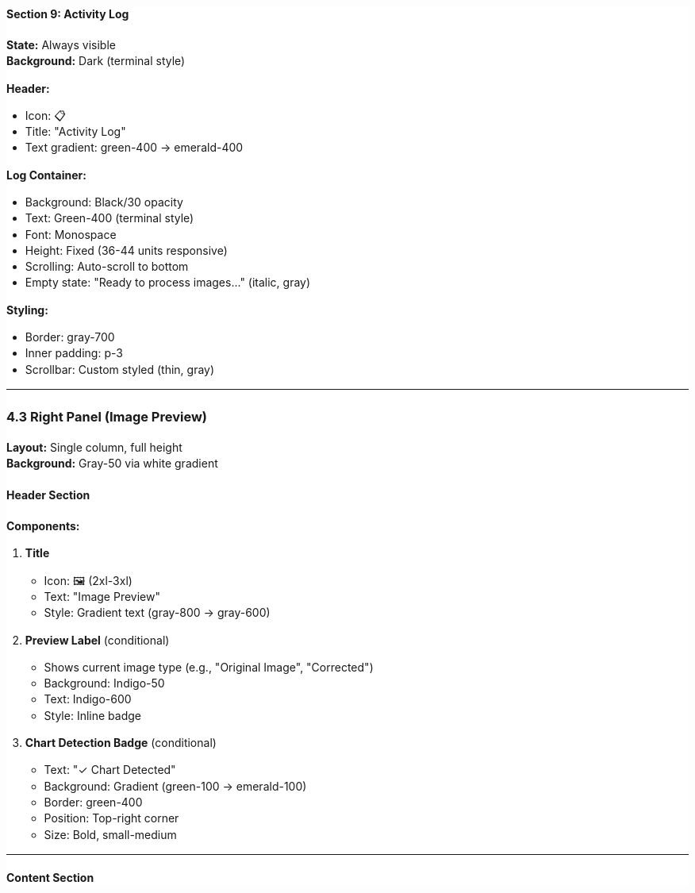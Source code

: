 
#### Section 9: Activity Log
**State:** Always visible  
**Background:** Dark (terminal style)

**Header:**
- Icon: 📋
- Title: "Activity Log"
- Text gradient: green-400 → emerald-400

**Log Container:**
- Background: Black/30 opacity
- Text: Green-400 (terminal style)
- Font: Monospace
- Height: Fixed (36-44 units responsive)
- Scrolling: Auto-scroll to bottom
- Empty state: "Ready to process images..." (italic, gray)

**Styling:**
- Border: gray-700
- Inner padding: p-3
- Scrollbar: Custom styled (thin, gray)

---

### 4.3 Right Panel (Image Preview)

**Layout:** Single column, full height  
**Background:** Gray-50 via white gradient

#### Header Section

**Components:**
1. **Title**
   - Icon: 🖼️ (2xl-3xl)
   - Text: "Image Preview"
   - Style: Gradient text (gray-800 → gray-600)

2. **Preview Label** (conditional)
   - Shows current image type (e.g., "Original Image", "Corrected")
   - Background: Indigo-50
   - Text: Indigo-600
   - Style: Inline badge

3. **Chart Detection Badge** (conditional)
   - Text: "✓ Chart Detected"
   - Background: Gradient (green-100 → emerald-100)
   - Border: green-400
   - Position: Top-right corner
   - Size: Bold, small-medium

---

#### Content Section
